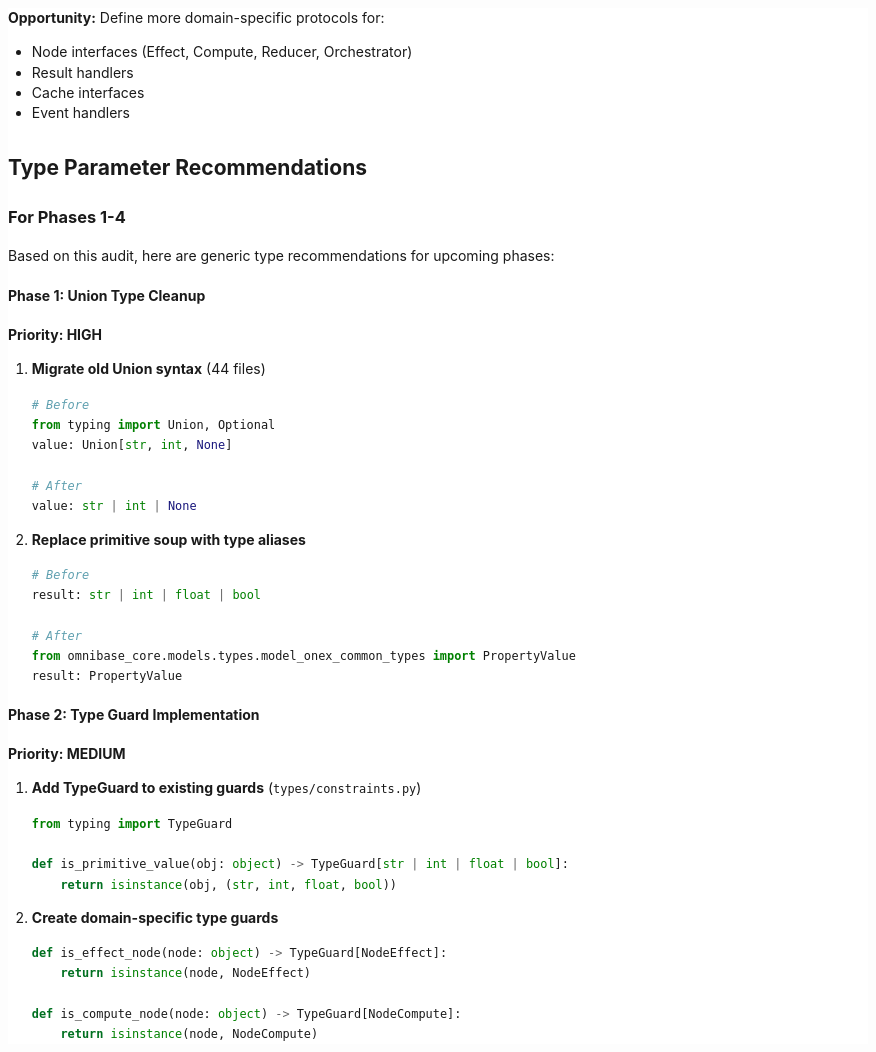 **Opportunity:** Define more domain-specific protocols for:
- Node interfaces (Effect, Compute, Reducer, Orchestrator)
- Result handlers
- Cache interfaces
- Event handlers

## Type Parameter Recommendations

### For Phases 1-4

Based on this audit, here are generic type recommendations for upcoming phases:

#### Phase 1: Union Type Cleanup

**Priority: HIGH**

1. **Migrate old Union syntax** (44 files)
   ```python
   # Before
   from typing import Union, Optional
   value: Union[str, int, None]

   # After
   value: str | int | None
   ```

2. **Replace primitive soup with type aliases**
   ```python
   # Before
   result: str | int | float | bool

   # After
   from omnibase_core.models.types.model_onex_common_types import PropertyValue
   result: PropertyValue
   ```

#### Phase 2: Type Guard Implementation

**Priority: MEDIUM**

1. **Add TypeGuard to existing guards** (`types/constraints.py`)
   ```python
   from typing import TypeGuard

   def is_primitive_value(obj: object) -> TypeGuard[str | int | float | bool]:
       return isinstance(obj, (str, int, float, bool))
   ```

2. **Create domain-specific type guards**
   ```python
   def is_effect_node(node: object) -> TypeGuard[NodeEffect]:
       return isinstance(node, NodeEffect)

   def is_compute_node(node: object) -> TypeGuard[NodeCompute]:
       return isinstance(node, NodeCompute)
   ```
